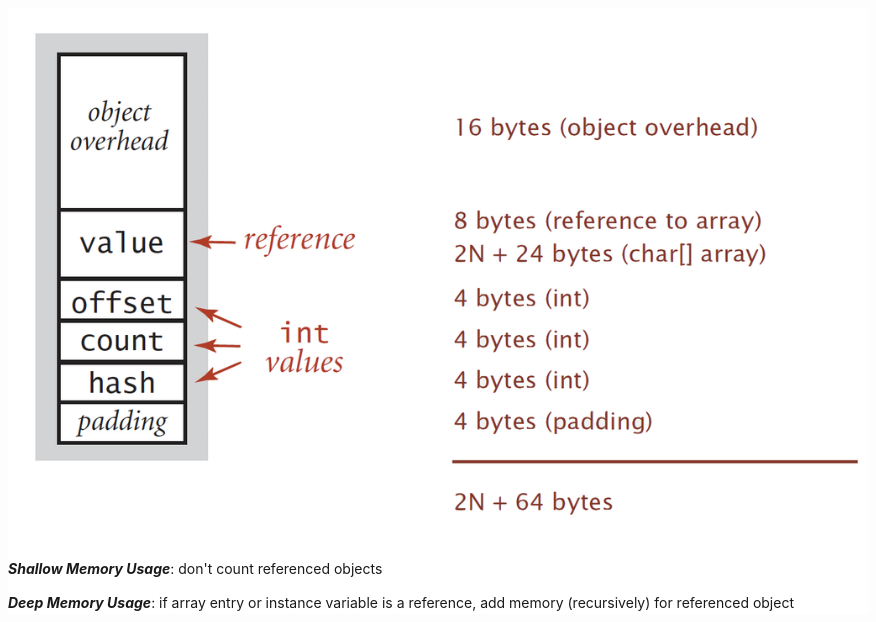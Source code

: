 ![截屏2020-04-01下午11.18.38](../assets/截屏2020-04-01下午11.18.38.png)

***Shallow Memory Usage***: don't count referenced objects

***Deep Memory Usage***: if array entry or instance variable is a reference, add memory (recursively) for referenced object

